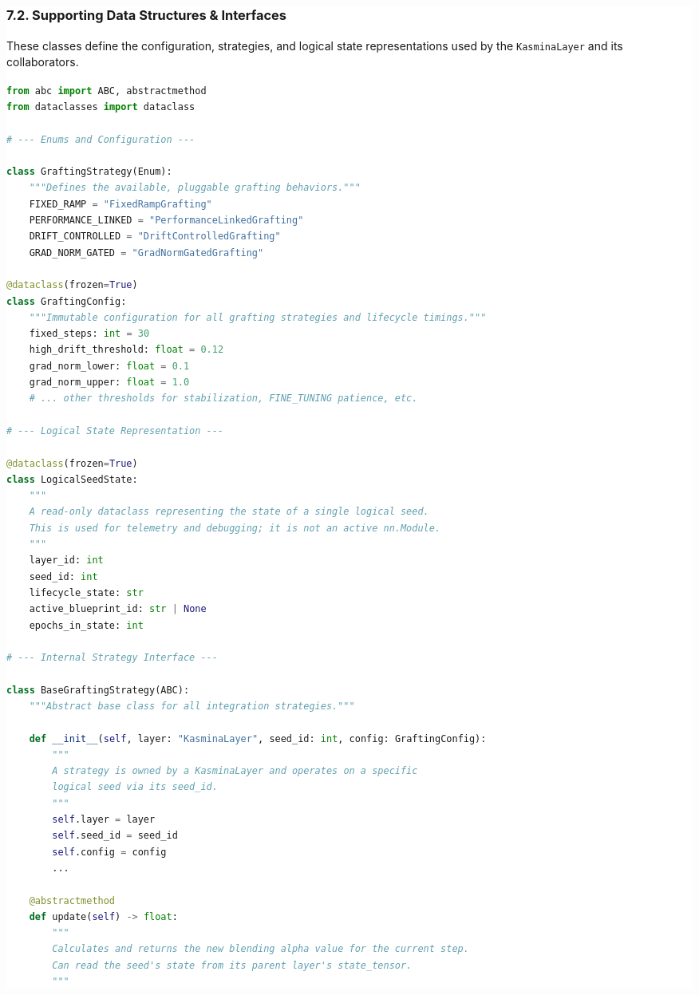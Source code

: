 ```python
```

### **7.2. Supporting Data Structures & Interfaces**

These classes define the configuration, strategies, and logical state representations used by the `KasminaLayer` and its collaborators.

```python
from abc import ABC, abstractmethod
from dataclasses import dataclass

# --- Enums and Configuration ---

class GraftingStrategy(Enum):
    """Defines the available, pluggable grafting behaviors."""
    FIXED_RAMP = "FixedRampGrafting"
    PERFORMANCE_LINKED = "PerformanceLinkedGrafting"
    DRIFT_CONTROLLED = "DriftControlledGrafting"
    GRAD_NORM_GATED = "GradNormGatedGrafting"

@dataclass(frozen=True)
class GraftingConfig:
    """Immutable configuration for all grafting strategies and lifecycle timings."""
    fixed_steps: int = 30
    high_drift_threshold: float = 0.12
    grad_norm_lower: float = 0.1
    grad_norm_upper: float = 1.0
    # ... other thresholds for stabilization, FINE_TUNING patience, etc.

# --- Logical State Representation ---

@dataclass(frozen=True)
class LogicalSeedState:
    """
    A read-only dataclass representing the state of a single logical seed.
    This is used for telemetry and debugging; it is not an active nn.Module.
    """
    layer_id: int
    seed_id: int
    lifecycle_state: str
    active_blueprint_id: str | None
    epochs_in_state: int

# --- Internal Strategy Interface ---

class BaseGraftingStrategy(ABC):
    """Abstract base class for all integration strategies."""

    def __init__(self, layer: "KasminaLayer", seed_id: int, config: GraftingConfig):
        """
        A strategy is owned by a KasminaLayer and operates on a specific
        logical seed via its seed_id.
        """
        self.layer = layer
        self.seed_id = seed_id
        self.config = config
        ...

    @abstractmethod
    def update(self) -> float:
        """
        Calculates and returns the new blending alpha value for the current step.
        Can read the seed's state from its parent layer's state_tensor.
        """
```
